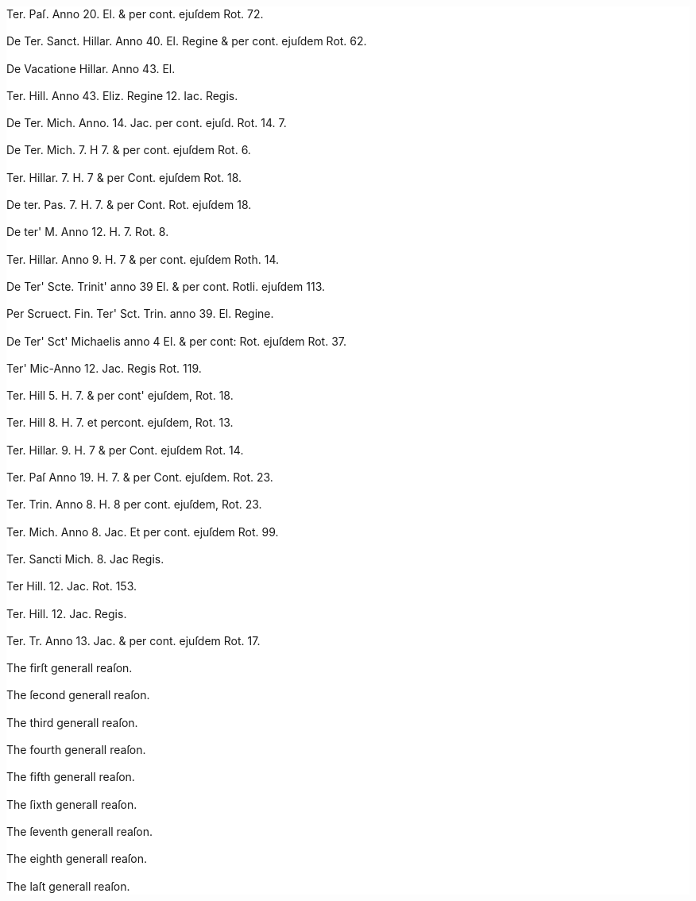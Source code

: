 Ter. Paſ. Anno 20. El. & per cont. ejuſdem Rot. 72.

De Ter. Sanct. Hillar. Anno 40. El. Regine & per cont. ejuſdem Rot. 62.

De Vacatione Hillar. Anno 43. El.

Ter. Hill. Anno 43. Eliz. Regine 12. Iac. Regis.

De Ter. Mich. Anno. 14. Jac. per cont. ejuſd. Rot. 14. 7.

De Ter. Mich. 7. H 7. & per cont. ejuſdem Rot. 6.

Ter. Hillar. 7. H. 7 & per Cont. ejuſdem Rot. 18.

De ter. Pas. 7. H. 7. & per Cont. Rot. ejuſdem 18.

De ter' M. Anno 12. H. 7. Rot. 8.

Ter. Hillar. Anno 9. H. 7 & per cont. ejuſdem Roth. 14.

De Ter' Scte. Trinit' anno 39 El. & per cont. Rotli. ejuſdem 113.

Per Scruect. Fin. Ter' Sct. Trin. anno 39. El. Regine.

De Ter' Sct' Michaelis anno 4 El. & per cont: Rot. ejuſdem Rot. 37.

Ter' Mic-Anno 12. Jac. Regis Rot. 119.

Ter. Hill 5. H. 7. & per cont' ejuſdem, Rot. 18.

Ter. Hill 8. H. 7. et percont. ejuſdem, Rot. 13.

Ter. Hillar. 9. H. 7 & per Cont. ejuſdem Rot. 14.

Ter. Paſ Anno 19. H. 7. & per Cont. ejuſdem. Rot. 23.

Ter. Trin. Anno 8. H. 8 per cont. ejuſdem, Rot. 23.

Ter. Mich. Anno 8. Jac. Et per cont. ejuſdem Rot. 99.

Ter. Sancti Mich. 8. Jac Regis.

Ter Hill. 12. Jac. Rot. 153.

Ter. Hill. 12. Jac. Regis.

Ter. Tr. Anno 13. Jac. & per cont. ejuſdem Rot. 17.

The firſt generall reaſon.

The ſecond generall reaſon.

The third generall reaſon.

The fourth generall reaſon.

The fifth generall reaſon.

The ſixth generall reaſon.

The ſeventh generall reaſon.

The eighth generall reaſon.

The laſt generall reaſon.
